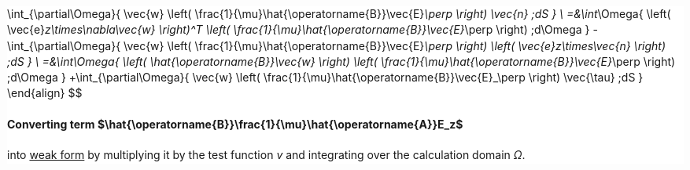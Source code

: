\int_{\partial\Omega}{
\vec{w}
\left(
\frac{1}{\mu}\hat{\operatorname{B}}\vec{E}_\perp
\right)
\vec{n}
\;dS
} \\
=&\int_\Omega{
\left(
\vec{e}_z\times\nabla\vec{w}
\right)^T
\left(
\frac{1}{\mu}\hat{\operatorname{B}}\vec{E}_\perp
\right)
\;d\Omega
}
-\int_{\partial\Omega}{
\vec{w}
\left(
\frac{1}{\mu}\hat{\operatorname{B}}\vec{E}_\perp
\right)
\left(
\vec{e}_z\times\vec{n}
\right)
\;dS
} \\
=&\int_\Omega{
\left(
\hat{\operatorname{B}}\vec{w}
\right)
\left(
\frac{1}{\mu}\hat{\operatorname{B}}\vec{E}_\perp
\right)
\;d\Omega
}
+\int_{\partial\Omega}{
\vec{w}
\left(
\frac{1}{\mu}\hat{\operatorname{B}}\vec{E}_\perp
\right)
\vec{\tau}
\;dS
}
\end{align}
$$

#### Converting term $\hat{\operatorname{B}}\frac{1}{\mu}\hat{\operatorname{A}}E_z$

into [weak
form](https://en.wikipedia.org/wiki/Weak_formulation) by multiplying it by the test function
$v$ and
integrating over the calculation domain $\Omega$.
